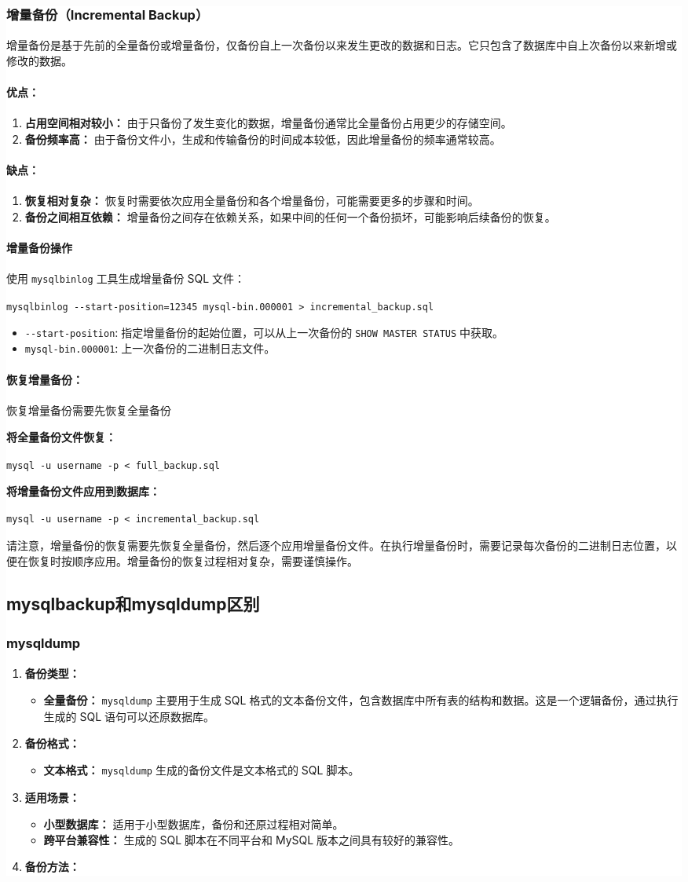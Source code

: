 ### 增量备份（Incremental Backup）

增量备份是基于先前的全量备份或增量备份，仅备份自上一次备份以来发生更改的数据和日志。它只包含了数据库中自上次备份以来新增或修改的数据。

#### 优点：

1. **占用空间相对较小：** 由于只备份了发生变化的数据，增量备份通常比全量备份占用更少的存储空间。
2. **备份频率高：** 由于备份文件小，生成和传输备份的时间成本较低，因此增量备份的频率通常较高。

#### 缺点：

1. **恢复相对复杂：** 恢复时需要依次应用全量备份和各个增量备份，可能需要更多的步骤和时间。
2. **备份之间相互依赖：** 增量备份之间存在依赖关系，如果中间的任何一个备份损坏，可能影响后续备份的恢复。

#### 增量备份操作

使用 `mysqlbinlog` 工具生成增量备份 SQL 文件：

```
mysqlbinlog --start-position=12345 mysql-bin.000001 > incremental_backup.sql
```

* `--start-position`: 指定增量备份的起始位置，可以从上一次备份的 `SHOW MASTER STATUS` 中获取。
* `mysql-bin.000001`: 上一次备份的二进制日志文件。

#### 恢复增量备份：

恢复增量备份需要先恢复全量备份

**将全量备份文件恢复：**

```
mysql -u username -p < full_backup.sql
```

**将增量备份文件应用到数据库：**

```
mysql -u username -p < incremental_backup.sql
```

请注意，增量备份的恢复需要先恢复全量备份，然后逐个应用增量备份文件。在执行增量备份时，需要记录每次备份的二进制日志位置，以便在恢复时按顺序应用。增量备份的恢复过程相对复杂，需要谨慎操作。

## mysqlbackup和mysqldump区别

### mysqldump

1. **备份类型：**

   * **全量备份：** `mysqldump` 主要用于生成 SQL 格式的文本备份文件，包含数据库中所有表的结构和数据。这是一个逻辑备份，通过执行生成的 SQL 语句可以还原数据库。
2. **备份格式：**

   * **文本格式：** `mysqldump` 生成的备份文件是文本格式的 SQL 脚本。
3. **适用场景：**

   * **小型数据库：** 适用于小型数据库，备份和还原过程相对简单。
   * **跨平台兼容性：** 生成的 SQL 脚本在不同平台和 MySQL 版本之间具有较好的兼容性。
4. **备份方法：**
